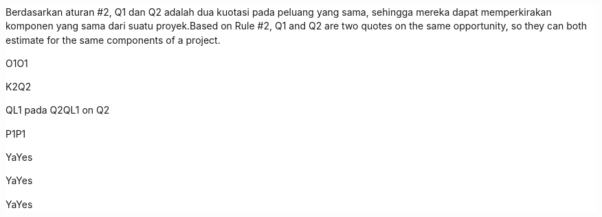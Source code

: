 <span data-ttu-id="24c8a-259">Berdasarkan aturan #2, Q1 dan Q2 adalah dua kuotasi pada peluang yang sama, sehingga mereka dapat memperkirakan komponen yang sama dari suatu proyek.</span><span class="sxs-lookup"><span data-stu-id="24c8a-259">Based on Rule #2, Q1 and Q2 are two quotes on the same opportunity, so they can both estimate for the same components of a project.</span></span>
                </p>
            </td>
        </tr>
        <tr>
            <td width="61" valign="top">
                <p>
<span data-ttu-id="24c8a-260">O1</span><span class="sxs-lookup"><span data-stu-id="24c8a-260">O1</span></span> </p>
            </td>
            <td width="41" valign="top">
                <p>
<span data-ttu-id="24c8a-261">K2</span><span class="sxs-lookup"><span data-stu-id="24c8a-261">Q2</span></span> </p>
            </td>
            <td width="42" valign="top">
                <p>
<span data-ttu-id="24c8a-262">QL1 pada Q2</span><span class="sxs-lookup"><span data-stu-id="24c8a-262">QL1 on Q2</span></span> </p>
            </td>
            <td width="42" valign="top">
                <p>
<span data-ttu-id="24c8a-263">P1</span><span class="sxs-lookup"><span data-stu-id="24c8a-263">P1</span></span> </p>
            </td>
            <td width="48" valign="top">
                <p>
<span data-ttu-id="24c8a-264">Ya</span><span class="sxs-lookup"><span data-stu-id="24c8a-264">Yes</span></span> </p>
            </td>
            <td width="48" valign="top">
                <p>
<span data-ttu-id="24c8a-265">Ya</span><span class="sxs-lookup"><span data-stu-id="24c8a-265">Yes</span></span> </p>
            </td>
            <td width="42" valign="top">
                <p>
<span data-ttu-id="24c8a-266">Ya</span><span class="sxs-lookup"><span data-stu-id="24c8a-266">Yes</span></span> </p>
            </td>
            <td width="54" valign="top">
            </td>
        </tr>
        <tr>
            <td width="61" valign="top">
            </td>
            <td width="41" valign="top">
            </td>
            <td width="42" valign="top">
            </td>
            <td width="42" valign="top">
            </td>
            <td width="48" valign="top">
            </td>
            <td width="48" valign="top">
            </td>
            <td width="42" valign="top">
            </td>
            <td width="54" valign="top">
            </td>
            <td width="308" valign="top">